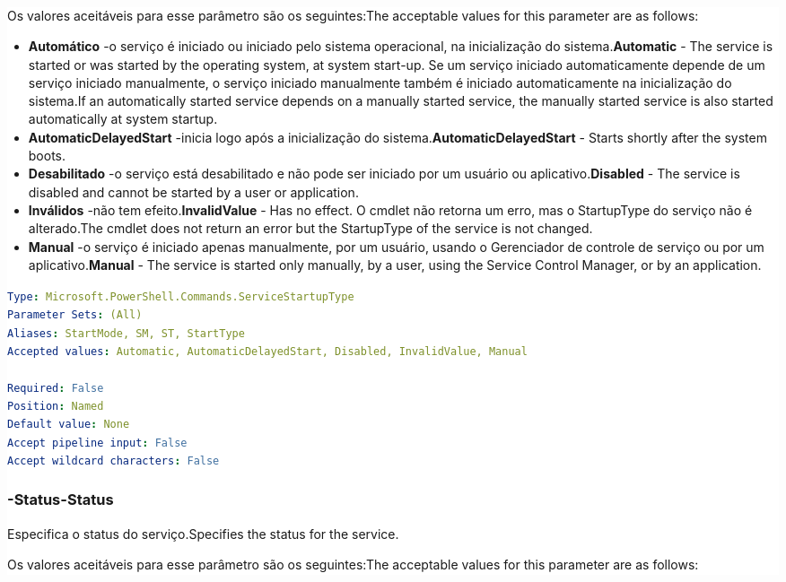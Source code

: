 <span data-ttu-id="33e2d-204">Os valores aceitáveis para esse parâmetro são os seguintes:</span><span class="sxs-lookup"><span data-stu-id="33e2d-204">The acceptable values for this parameter are as follows:</span></span>

- <span data-ttu-id="33e2d-205">**Automático** -o serviço é iniciado ou iniciado pelo sistema operacional, na inicialização do sistema.</span><span class="sxs-lookup"><span data-stu-id="33e2d-205">**Automatic** - The service is started or was started by the operating system, at system start-up.</span></span>
  <span data-ttu-id="33e2d-206">Se um serviço iniciado automaticamente depende de um serviço iniciado manualmente, o serviço iniciado manualmente também é iniciado automaticamente na inicialização do sistema.</span><span class="sxs-lookup"><span data-stu-id="33e2d-206">If an automatically started service depends on a manually started service, the manually started service is also started automatically at system startup.</span></span>
- <span data-ttu-id="33e2d-207">**AutomaticDelayedStart** -inicia logo após a inicialização do sistema.</span><span class="sxs-lookup"><span data-stu-id="33e2d-207">**AutomaticDelayedStart** - Starts shortly after the system boots.</span></span>
- <span data-ttu-id="33e2d-208">**Desabilitado** -o serviço está desabilitado e não pode ser iniciado por um usuário ou aplicativo.</span><span class="sxs-lookup"><span data-stu-id="33e2d-208">**Disabled** - The service is disabled and cannot be started by a user or application.</span></span>
- <span data-ttu-id="33e2d-209">**Inválidos** -não tem efeito.</span><span class="sxs-lookup"><span data-stu-id="33e2d-209">**InvalidValue** - Has no effect.</span></span> <span data-ttu-id="33e2d-210">O cmdlet não retorna um erro, mas o StartupType do serviço não é alterado.</span><span class="sxs-lookup"><span data-stu-id="33e2d-210">The cmdlet does not return an error but the StartupType of the service is not changed.</span></span>
- <span data-ttu-id="33e2d-211">**Manual** -o serviço é iniciado apenas manualmente, por um usuário, usando o Gerenciador de controle de serviço ou por um aplicativo.</span><span class="sxs-lookup"><span data-stu-id="33e2d-211">**Manual** - The service is started only manually, by a user, using the Service Control Manager, or by an application.</span></span>

```yaml
Type: Microsoft.PowerShell.Commands.ServiceStartupType
Parameter Sets: (All)
Aliases: StartMode, SM, ST, StartType
Accepted values: Automatic, AutomaticDelayedStart, Disabled, InvalidValue, Manual

Required: False
Position: Named
Default value: None
Accept pipeline input: False
Accept wildcard characters: False
```

### <span data-ttu-id="33e2d-212">-Status</span><span class="sxs-lookup"><span data-stu-id="33e2d-212">-Status</span></span>

<span data-ttu-id="33e2d-213">Especifica o status do serviço.</span><span class="sxs-lookup"><span data-stu-id="33e2d-213">Specifies the status for the service.</span></span>

<span data-ttu-id="33e2d-214">Os valores aceitáveis para esse parâmetro são os seguintes:</span><span class="sxs-lookup"><span data-stu-id="33e2d-214">The acceptable values for this parameter are as follows:</span></span>
